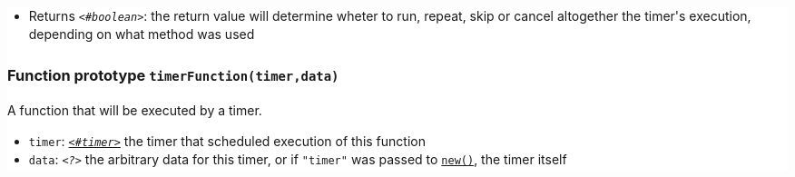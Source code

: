 

* Returns _`<#boolean>`_: the return value will determine wheter to run, repeat, skip or cancel altogether the timer's execution, depending on what method was used





### Function prototype `timerFunction(timer,data)`

A function that will be executed by a timer.

* `timer`: [_`<#timer>`_](hm.timer.md#class-timer) the timer that scheduled execution of this function
* `data`: _`<?>`_ the arbitrary data for this timer, or if `"timer"` was passed to [`new()`](hm.timer.md#function-hmtimernewfndata---timer), the timer itself




